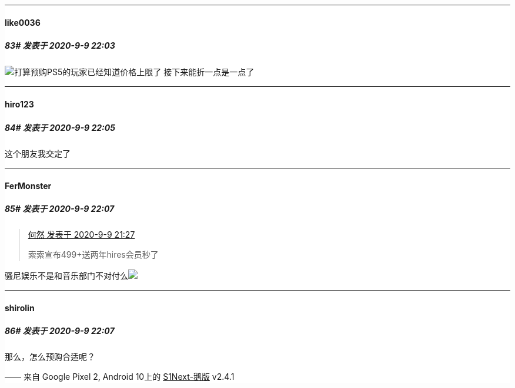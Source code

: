 

*****

####  like0036  
##### 83#       发表于 2020-9-9 22:03



<img src="https://static.saraba1st.com/image/smiley/face2017/034.png" referrerpolicy="no-referrer">打算预购PS5的玩家已经知道价格上限了 接下来能折一点是一点了







*****

####  hiro123  
##### 84#       发表于 2020-9-9 22:05




这个朋友我交定了







*****

####  FerMonster  
##### 85#       发表于 2020-9-9 22:07



<blockquote><a href="httphttps://bbs.saraba1st.com/2b/forum.php?mod=redirect&amp;goto=findpost&amp;pid=48690106&amp;ptid=1959088" target="_blank">何然 发表于 2020-9-9 21:27</a>

索索宣布499+送两年hires会员秒了</blockquote>
骚尼娱乐不是和音乐部门不对付么<img src="https://static.saraba1st.com/image/smiley/face2017/009.gif" referrerpolicy="no-referrer">







*****

####  shirolin  
##### 86#       发表于 2020-9-9 22:07




那么，怎么预购合适呢？

—— 来自 Google Pixel 2, Android 10上的 [S1Next-鹅版](https://github.com/ykrank/S1-Next/releases) v2.4.1



